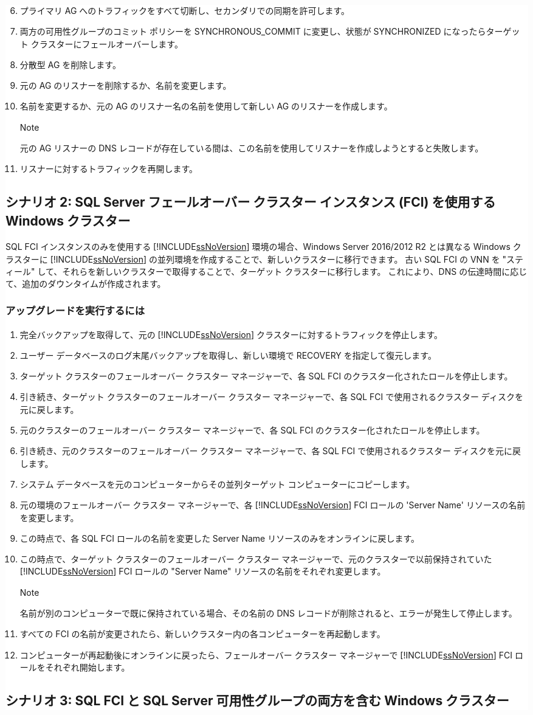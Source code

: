 6.  プライマリ AG へのトラフィックをすべて切断し、セカンダリでの同期を許可します。

7.  両方の可用性グループのコミット ポリシーを SYNCHRONOUS_COMMIT に変更し、状態が SYNCHRONIZED になったらターゲット クラスターにフェールオーバーします。

8.  分散型 AG を削除します。

9.  元の AG のリスナーを削除するか、名前を変更します。

10. 名前を変更するか、元の AG のリスナー名の名前を使用して新しい AG のリスナーを作成します。

    >[!NOTE]
    >元の AG リスナーの DNS レコードが存在している間は、この名前を使用してリスナーを作成しようとすると失敗します。

11. リスナーに対するトラフィックを再開します。

## <a name="scenario-2-windows-clusters-with-sql-server-failover-cluster-instances-fcis"></a>シナリオ 2: SQL Server フェールオーバー クラスター インスタンス (FCI) を使用する Windows クラスター

SQL FCI インスタンスのみを使用する [!INCLUDE[ssNoVersion](../../../includes/ssnoversion-md.md)] 環境の場合、Windows Server 2016/2012 R2 とは異なる Windows クラスターに [!INCLUDE[ssNoVersion](../../../includes/ssnoversion-md.md)] の並列環境を作成することで、新しいクラスターに移行できます。 古い SQL FCI の VNN を "スティール" して、それらを新しいクラスターで取得することで、ターゲット クラスターに移行します。 これにより、DNS の伝達時間に応じて、追加のダウンタイムが作成されます。

###  <a name="to-perform-the-upgrade"></a>アップグレードを実行するには

1.  完全バックアップを取得して、元の [!INCLUDE[ssNoVersion](../../../includes/ssnoversion-md.md)] クラスターに対するトラフィックを停止します。

2.  ユーザー データベースのログ末尾バックアップを取得し、新しい環境で RECOVERY を指定して復元します。

3.  ターゲット クラスターのフェールオーバー クラスター マネージャーで、各 SQL FCI のクラスター化されたロールを停止します。

4.  引き続き、ターゲット クラスターのフェールオーバー クラスター マネージャーで、各 SQL FCI で使用されるクラスター ディスクを元に戻します。

5.  元のクラスターのフェールオーバー クラスター マネージャーで、各 SQL FCI のクラスター化されたロールを停止します。

6.  引き続き、元のクラスターのフェールオーバー クラスター マネージャーで、各 SQL FCI で使用されるクラスター ディスクを元に戻します。

7.  システム データベースを元のコンピューターからその並列ターゲット コンピューターにコピーします。

8.  元の環境のフェールオーバー クラスター マネージャーで、各 [!INCLUDE[ssNoVersion](../../../includes/ssnoversion-md.md)] FCI ロールの 'Server Name' リソースの名前を変更します。

9.  この時点で、各 SQL FCI ロールの名前を変更した Server Name リソースのみをオンラインに戻します。

10. この時点で、ターゲット クラスターのフェールオーバー クラスター マネージャーで、元のクラスターで以前保持されていた [!INCLUDE[ssNoVersion](../../../includes/ssnoversion-md.md)] FCI ロールの "Server Name" リソースの名前をそれぞれ変更します。

    >[!NOTE]
    >名前が別のコンピューターで既に保持されている場合、その名前の DNS レコードが削除されると、エラーが発生して停止します。

11. すべての FCI の名前が変更されたら、新しいクラスター内の各コンピューターを再起動します。

12. コンピューターが再起動後にオンラインに戻ったら、フェールオーバー クラスター マネージャーで [!INCLUDE[ssNoVersion](../../../includes/ssnoversion-md.md)] FCI ロールをそれぞれ開始します。

## <a name="scenario-3-windows-cluster-has-both-sql-fcis-and-sql-server-availability-groups"></a>シナリオ 3: SQL FCI と SQL Server 可用性グループの両方を含む Windows クラスター
